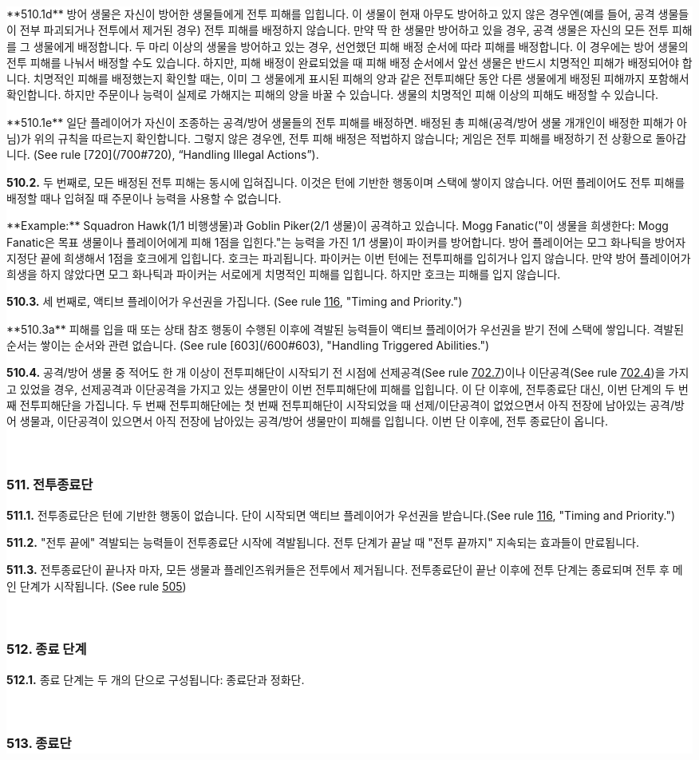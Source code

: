 <a name="510.1d"></a>
<p class="clause" markdown="1">**510.1d** 방어 생물은 자신이 방어한 생물들에게 전투 피해를 입힙니다. 이 생물이 현재 아무도 방어하고 있지 않은 경우엔(예를 들어, 공격 생물들이 전부 파괴되거나 전투에서 제거된 경우) 전투 피해를 배정하지 않습니다. 만약 딱 한 생물만 방어하고 있을 경우, 공격 생물은 자신의 모든 전투 피해를 그 생물에게 배정합니다. 두 마리 이상의 생물을 방어하고 있는 경우, 선언했던 피해 배정 순서에 따라 피해를 배정합니다. 이 경우에는 방어 생물의 전투 피해를 나눠서 배정할 수도 있습니다. 하지만, 피해 배정이 완료되었을 때 피해 배정 순서에서 앞선 생물은 반드시 치명적인 피해가 배정되어야 합니다. 치명적인 피해를 배정했는지 확인할 때는, 이미 그 생물에게 표시된 피해의 양과 같은 전투피해단 동안 다른 생물에게 배정된 피해까지 포함해서 확인합니다. 하지만 주문이나 능력이 실제로 가해지는 피해의 양을 바꿀 수 있습니다. 생물의 치명적인 피해 이상의 피해도 배정할 수 있습니다.</p>

<a name="510.1e"></a>
<p class="clause" markdown="1">**510.1e** 일단 플레이어가 자신이 조종하는 공격/방어 생물들의 전투 피해를 배정하면. 배정된 총 피해(공격/방어 생물 개개인이 배정한 피해가 아님)가 위의 규칙을 따르는지 확인합니다. 그렇지 않은 경우엔, 전투 피해 배정은 적법하지 않습니다; 게임은 전투 피해를 배정하기 전 상황으로 돌아갑니다. (See rule [720](/700#720), “Handling Illegal Actions”).</p>

<a name="510.2"></a>**510.2.** 두 번째로, 모든 배정된 전투 피해는 동시에 입혀집니다. 이것은 턴에 기반한 행동이며 스택에 쌓이지 않습니다. 어떤 플레이어도 전투 피해를 배정할 때나 입혀질 때 주문이나 능력을 사용할 수 없습니다.
<p class="example" markdown="1"> **Example:** Squadron Hawk(1/1 비행생물)과 Goblin Piker(2/1 생물)이 공격하고 있습니다. Mogg Fanatic("이 생물을 희생한다: Mogg Fanatic은 목표 생물이나 플레이어에게 피해 1점을 입힌다."는 능력을 가진 1/1 생물)이 파이커를 방어합니다. 방어 플레이어는 모그 화나틱을 방어자 지정단 끝에 희생해서 1점을 호크에게 입힙니다. 호크는 파괴됩니다. 파이커는 이번 턴에는 전투피해를 입히거나 입지 않습니다. 만약 방어 플레이어가 희생을 하지 않았다면 모그 화나틱과 파이커는 서로에게 치명적인 피해를 입힙니다. 하지만 호크는 피해를 입지 않습니다.</p>

<a name="510.3"></a>**510.3.** 세 번째로, 액티브 플레이어가 우선권을 가집니다. (See rule [116](/100#116), "Timing and Priority.")

<a name="510.3a"></a>
<p class="clause" markdown="1">**510.3a** 피해를 입을 때 또는 상태 참조 행동이 수행된 이후에 격발된 능력들이 액티브 플레이어가 우선권을 받기 전에 스택에 쌓입니다. 격발된 순서는 쌓이는 순서와 관련 없습니다. (See rule [603](/600#603), "Handling Triggered Abilities.")</p>

<a name="510.4"></a>**510.4.** 공격/방어 생물 중 적어도 한 개 이상이 전투피해단이 시작되기 전 시점에 선제공격(See rule [702.7](/700#702.7))이나 이단공격(See rule [702.4](/700#702.4))을 가지고 있었을 경우, 선제공격과 이단공격을 가지고 있는 생물만이 이번 전투피해단에 피해를 입힙니다. 이 단 이후에, 전투종료단 대신, 이번 단계의 두 번째 전투피해단을 가집니다. 두 번째 전투피해단에는 첫 번째 전투피해단이 시작되었을 때 선제/이단공격이 없었으면서 아직 전장에 남아있는 공격/방어 생물과, 이단공격이 있으면서 아직 전장에 남아있는 공격/방어 생물만이 피해를 입힙니다. 이번 단 이후에, 전투 종료단이 옵니다.

<br><a name="511"></a>

### 511. 전투종료단

<a name="511.1"></a>**511.1.** 전투종료단은 턴에 기반한 행동이 없습니다. 단이 시작되면 액티브 플레이어가 우선권을 받습니다.(See rule [116](/100#116), "Timing and Priority.")

<a name="511.2"></a>**511.2.** "전투 끝에" 격발되는 능력들이 전투종료단 시작에 격발됩니다. 전투 단계가 끝날 때 "전투 끝까지" 지속되는 효과들이 만료됩니다.

<a name="511.3"></a>**511.3.** 전투종료단이 끝나자 마자, 모든 생물과 플레인즈워커들은 전투에서 제거됩니다. 전투종료단이 끝난 이후에 전투 단계는 종료되며 전투 후 메인 단계가 시작됩니다. (See rule [505](/500#505))

<br><a name="512"></a>

### 512. 종료 단계

<a name="512.1"></a>**512.1.** 종료 단계는 두 개의 단으로 구성됩니다: 종료단과 정화단.

<br><a name="513"></a>

### 513. 종료단
